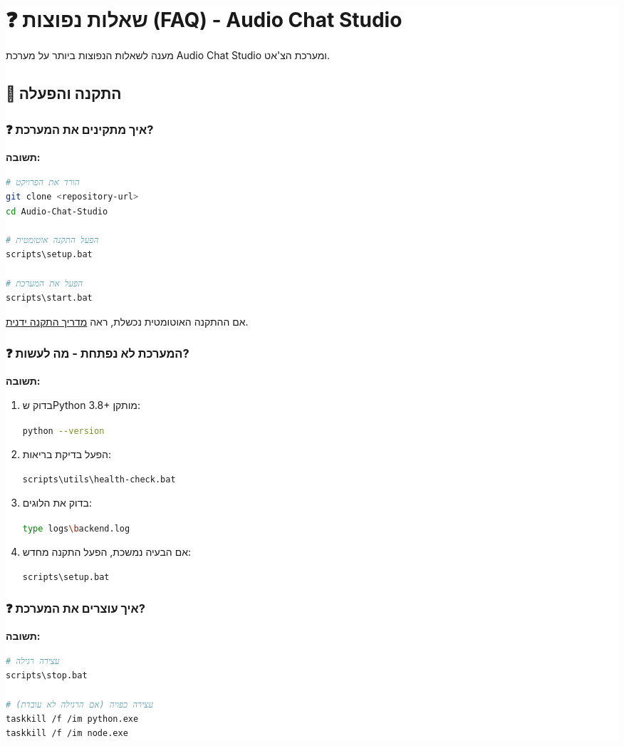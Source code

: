 # ❓ שאלות נפוצות (FAQ) - Audio Chat Studio

מענה לשאלות הנפוצות ביותר על מערכת Audio Chat Studio ומערכת הצ'אט.

## 🚀 התקנה והפעלה

### ❓ איך מתקינים את המערכת?

**תשובה:**
```bash
# הורד את הפרויקט
git clone <repository-url>
cd Audio-Chat-Studio

# הפעל התקנה אוטומטית
scripts\setup.bat

# הפעל את המערכת
scripts\start.bat
```

אם ההתקנה האוטומטית נכשלת, ראה [מדריך התקנה ידנית](../README.md#manual-setup).

### ❓ המערכת לא נפתחת - מה לעשות?

**תשובה:**
1. בדוק שPython 3.8+ מותקן:
   ```bash
   python --version
   ```
2. הפעל בדיקת בריאות:
   ```bash
   scripts\utils\health-check.bat
   ```
3. בדוק את הלוגים:
   ```bash
   type logs\backend.log
   ```
4. אם הבעיה נמשכת, הפעל התקנה מחדש:
   ```bash
   scripts\setup.bat
   ```

### ❓ איך עוצרים את המערכת?

**תשובה:**
```bash
# עצירה רגילה
scripts\stop.bat

# עצירה כפויה (אם הרגילה לא עובדת)
taskkill /f /im python.exe
taskkill /f /im node.exe
```
